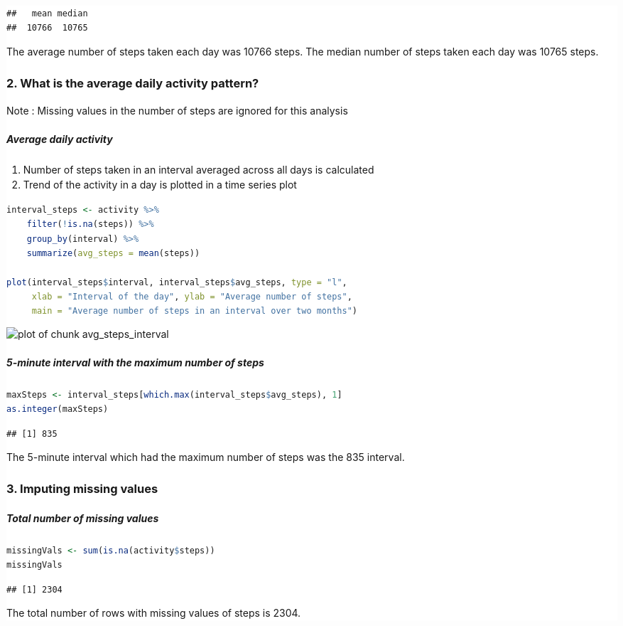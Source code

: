 ```
##   mean median 
##  10766  10765
```

The average number of steps taken each day was 10766 steps.
The median number of steps taken each day was 10765 steps.

### 2. What is the average daily activity pattern?

Note : Missing values in the number of steps are ignored for this analysis

##### Average daily activity
1. Number of steps taken in an interval averaged across all days is calculated
2. Trend of the activity in a day is plotted in a time series plot


```r
interval_steps <- activity %>%
    filter(!is.na(steps)) %>%
    group_by(interval) %>%
    summarize(avg_steps = mean(steps))

plot(interval_steps$interval, interval_steps$avg_steps, type = "l", 
     xlab = "Interval of the day", ylab = "Average number of steps", 
     main = "Average number of steps in an interval over two months")
```

![plot of chunk avg_steps_interval](figure/avg_steps_interval-1.png)

##### 5-minute interval with the maximum number of steps


```r
maxSteps <- interval_steps[which.max(interval_steps$avg_steps), 1]
as.integer(maxSteps)
```

```
## [1] 835
```

The 5-minute interval which had the maximum number of steps was the 835 interval.

### 3. Imputing missing values

##### Total number of missing values


```r
missingVals <- sum(is.na(activity$steps))
missingVals
```

```
## [1] 2304
```

The total number of rows with missing values of steps is 2304.
